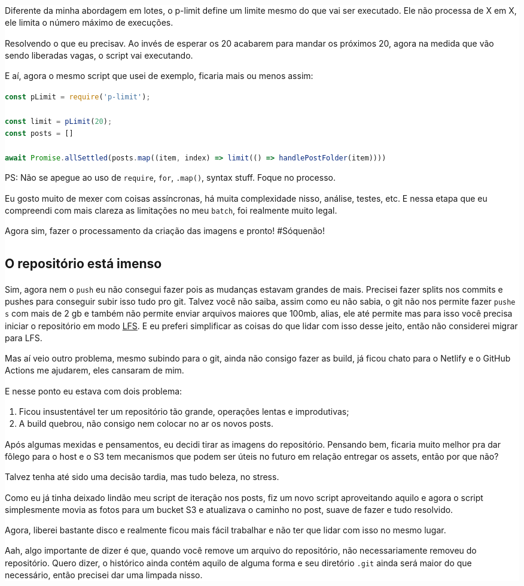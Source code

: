 Diferente da minha abordagem em lotes, o p-limit define um limite mesmo do que vai ser executado. Ele não processa de X em X, ele limita o número máximo de execuções.

Resolvendo o que eu precisav. Ao invés de esperar os 20 acabarem para mandar os próximos 20, agora na medida que vão sendo liberadas vagas, o script vai executando.

E aí, agora o mesmo script que usei de exemplo, ficaria mais ou menos assim: 


```js
const pLimit = require('p-limit');

const limit = pLimit(20);
const posts = []

await Promise.allSettled(posts.map((item, index) => limit(() => handlePostFolder(item))))

```
PS: Não se apegue ao uso de `require`, `for`, `.map()`, syntax stuff. Foque no processo.

Eu gosto muito de mexer com coisas assíncronas, há muita complexidade nisso, análise, testes, etc. E nessa etapa que eu compreendi com mais clareza as limitações no meu `batch`, foi realmente muito legal.

Agora sim, fazer o processamento da criação das imagens e pronto! #Sóquenão!

## O repositório está imenso

Sim, agora nem o `push` eu não consegui fazer pois as mudanças estavam grandes de mais. Precisei fazer splits nos commits e pushes para conseguir subir isso tudo pro git. Talvez você não saiba, assim como eu não sabia, o git não nos permite fazer `pushes` com mais de 2 gb e também não permite enviar arquivos maiores que 100mb, alias, ele até permite mas para isso você precisa iniciar o repositório em modo [LFS](https://docs.github.com/en/repositories/working-with-files/managing-large-files/configuring-git-large-file-storage). E eu preferi simplificar as coisas do que lidar com isso desse jeito, então não considerei migrar para LFS.

Mas aí veio outro problema, mesmo subindo para o git, ainda não consigo fazer as build, já ficou chato para o Netlify e o GitHub Actions me ajudarem, eles cansaram de mim.

E nesse ponto eu estava com dois problema:

1. Ficou insustentável ter um repositório tão grande, operações lentas e improdutivas;
2. A build quebrou, não consigo nem colocar no ar os novos posts.

Após algumas mexidas e pensamentos, eu decidi tirar as imagens do repositório.
Pensando bem, ficaria muito melhor pra dar fôlego para o host e o S3 tem mecanismos que podem ser úteis no futuro em relação entregar os assets, então por que não?

Talvez tenha até sido uma decisão tardia, mas tudo beleza, no stress.

Como eu já tinha deixado lindão meu script de iteração nos posts, fiz um novo script aproveitando aquilo e agora o script simplesmente movia as fotos para um bucket S3 e atualizava o caminho no post, suave de fazer e tudo resolvido.

Agora, liberei bastante disco e realmente ficou mais fácil trabalhar e não ter que lidar com isso no mesmo lugar.

Aah, algo importante de dizer é que, quando você remove um arquivo do repositório, não necessariamente removeu do repositório. Quero dizer, o histórico ainda contém aquilo de alguma forma e seu diretório `.git` ainda será maior do que necessário, então precisei dar uma limpada nisso.
